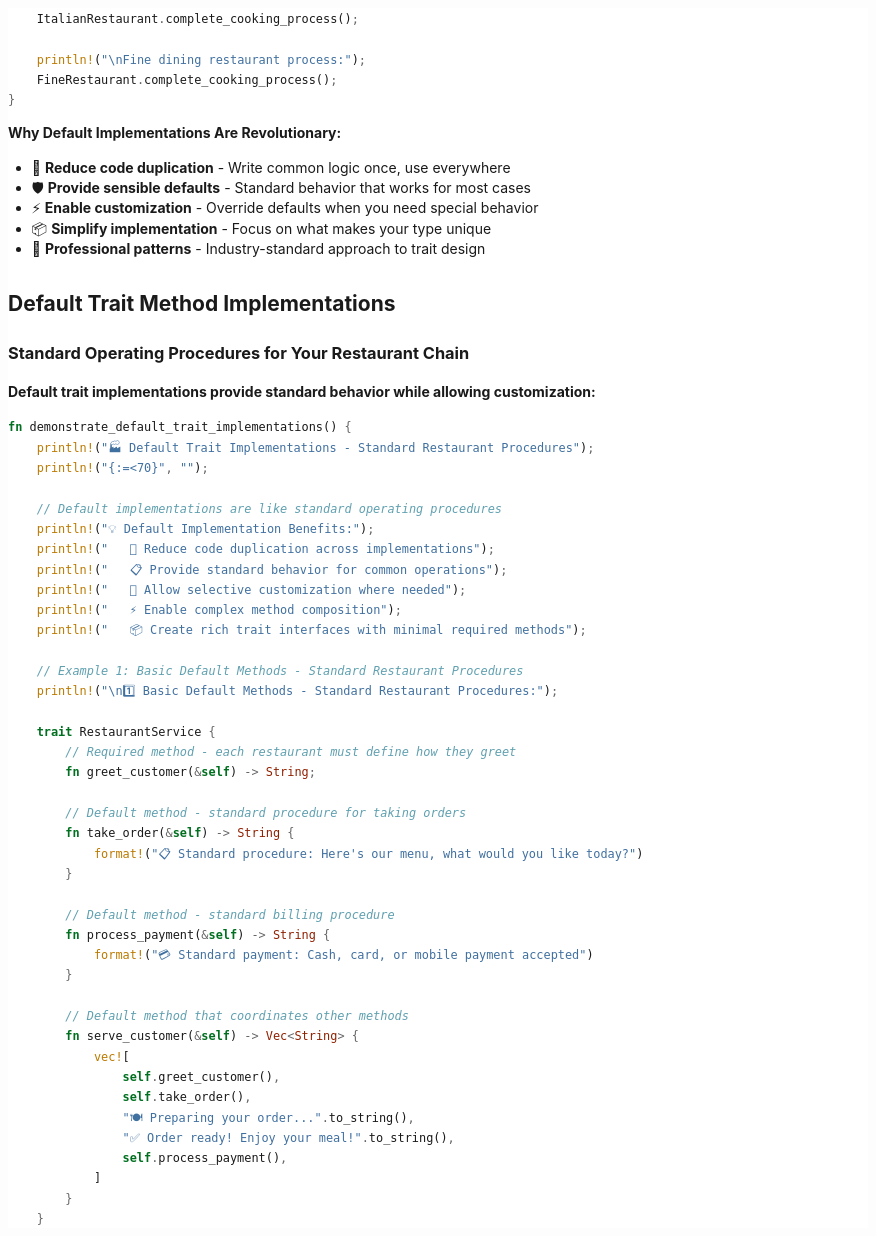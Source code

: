 ```rust
    ItalianRestaurant.complete_cooking_process();

    println!("\nFine dining restaurant process:");
    FineRestaurant.complete_cooking_process();
}
```

**Why Default Implementations Are Revolutionary:**

- 🔄 **Reduce code duplication** - Write common logic once, use everywhere
- 🛡️ **Provide sensible defaults** - Standard behavior that works for most cases
- ⚡ **Enable customization** - Override defaults when you need special behavior
- 📦 **Simplify implementation** - Focus on what makes your type unique
- 🎯 **Professional patterns** - Industry-standard approach to trait design


## Default Trait Method Implementations

### Standard Operating Procedures for Your Restaurant Chain

**Default trait implementations provide standard behavior while allowing customization:**

```rust
fn demonstrate_default_trait_implementations() {
    println!("🏭 Default Trait Implementations - Standard Restaurant Procedures");
    println!("{:=<70}", "");

    // Default implementations are like standard operating procedures
    println!("💡 Default Implementation Benefits:");
    println!("   🔄 Reduce code duplication across implementations");
    println!("   📋 Provide standard behavior for common operations");
    println!("   🎯 Allow selective customization where needed");
    println!("   ⚡ Enable complex method composition");
    println!("   📦 Create rich trait interfaces with minimal required methods");

    // Example 1: Basic Default Methods - Standard Restaurant Procedures
    println!("\n1️⃣ Basic Default Methods - Standard Restaurant Procedures:");

    trait RestaurantService {
        // Required method - each restaurant must define how they greet
        fn greet_customer(&self) -> String;

        // Default method - standard procedure for taking orders
        fn take_order(&self) -> String {
            format!("📋 Standard procedure: Here's our menu, what would you like today?")
        }

        // Default method - standard billing procedure
        fn process_payment(&self) -> String {
            format!("💳 Standard payment: Cash, card, or mobile payment accepted")
        }

        // Default method that coordinates other methods
        fn serve_customer(&self) -> Vec<String> {
            vec![
                self.greet_customer(),
                self.take_order(),
                "🍽️ Preparing your order...".to_string(),
                "✅ Order ready! Enjoy your meal!".to_string(),
                self.process_payment(),
            ]
        }
    }

```